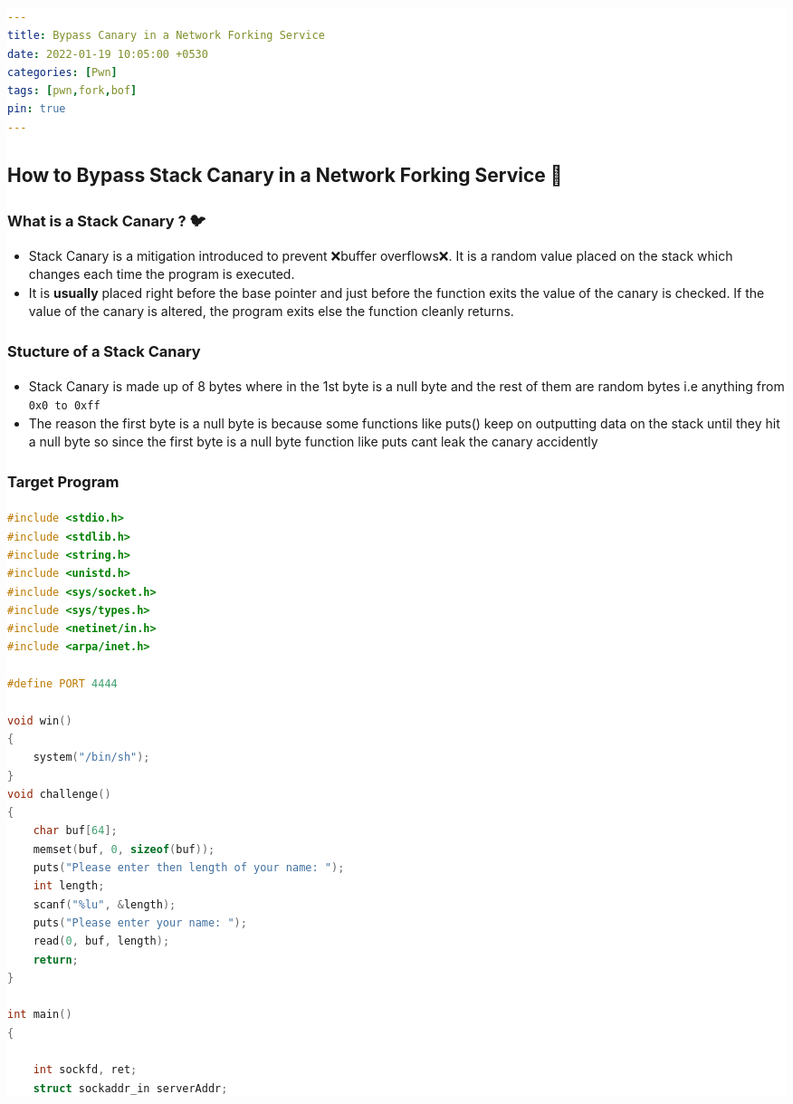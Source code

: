 ```yaml
---
title: Bypass Canary in a Network Forking Service
date: 2022-01-19 10:05:00 +0530
categories: [Pwn]
tags: [pwn,fork,bof]
pin: true
---
```

## How to Bypass Stack Canary in a Network Forking Service :satellite:

### What is a Stack Canary ? :bird:
* Stack Canary is a mitigation introduced to prevent :x:buffer overflows:x:. It is a random value placed on the stack which changes each time the program is executed.
* It is **usually** placed right before the base pointer and just before the function exits the value of the canary is checked. If the value of the canary is altered, the program exits else the function cleanly returns.

### Stucture of a Stack Canary 
* Stack Canary is made up of 8 bytes where in the 1st byte is a null byte and the rest of them are random bytes i.e anything from `0x0 to 0xff`
* The reason the first byte is a null byte is because some functions like puts() keep on outputting data on the stack until they hit a null byte so since the first byte is a null byte function like puts cant leak the canary accidently

### Target Program

```c
#include <stdio.h>
#include <stdlib.h>
#include <string.h>
#include <unistd.h>
#include <sys/socket.h>
#include <sys/types.h>
#include <netinet/in.h>
#include <arpa/inet.h>

#define PORT 4444

void win()
{
    system("/bin/sh");
}
void challenge()
{
    char buf[64];
    memset(buf, 0, sizeof(buf));
    puts("Please enter then length of your name: ");
    int length;
    scanf("%lu", &length);
    puts("Please enter your name: ");
    read(0, buf, length);
    return;
}

int main()
{

    int sockfd, ret;
    struct sockaddr_in serverAddr;

```